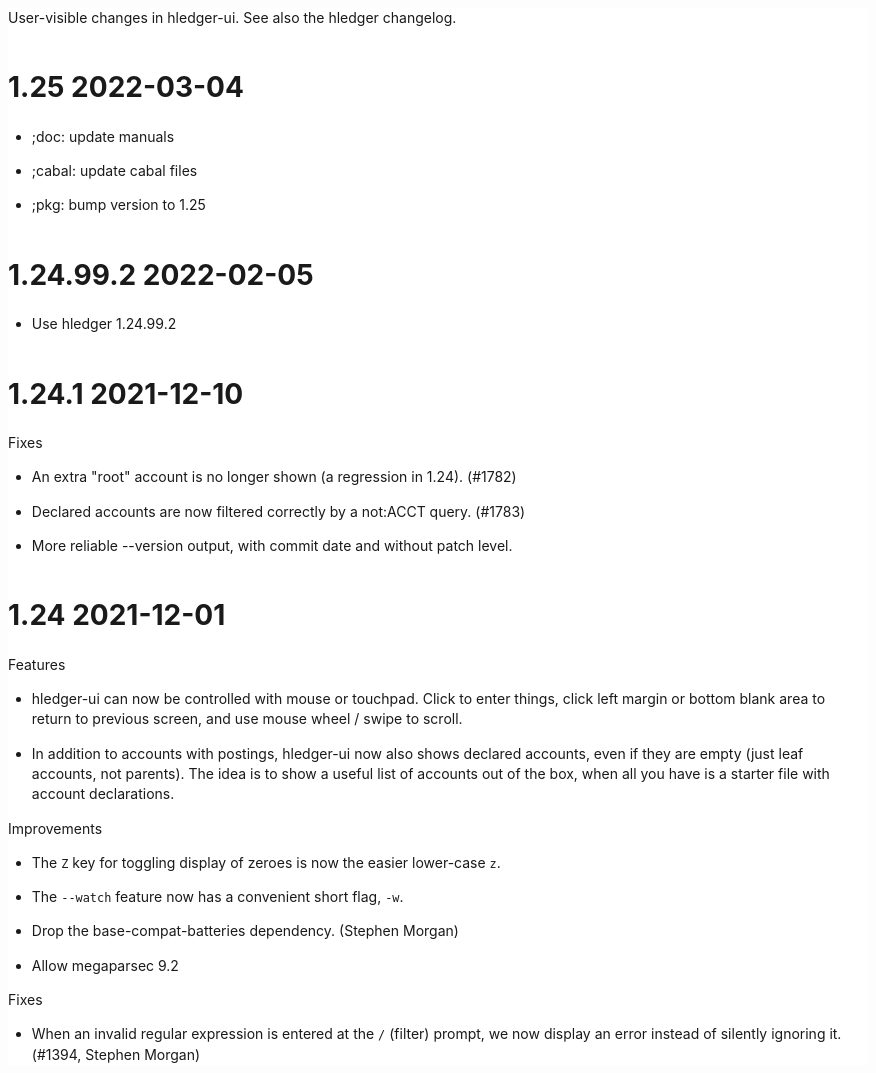 
User-visible changes in hledger-ui.
See also the hledger changelog.

# 1.25 2022-03-04
- ;doc: update manuals

- ;cabal: update cabal files

- ;pkg: bump version to 1.25
# 1.24.99.2 2022-02-05
- Use hledger 1.24.99.2

# 1.24.1 2021-12-10

Fixes

- An extra "root" account is no longer shown (a regression in 1.24).
  (#1782)

- Declared accounts are now filtered correctly by a not:ACCT query.
  (#1783)

- More reliable --version output, with commit date and without patch level.

# 1.24 2021-12-01

Features

- hledger-ui can now be controlled with mouse or touchpad.
  Click to enter things, click left margin or bottom blank area to return to
  previous screen, and use mouse wheel / swipe to scroll.

- In addition to accounts with postings, hledger-ui now also shows
  declared accounts, even if they are empty (just leaf accounts, not
  parents). The idea is to show a useful list of accounts out of the
  box, when all you have is a starter file with account declarations.

Improvements

- The `Z` key for toggling display of zeroes is now the easier lower-case `z`.

- The `--watch` feature now has a convenient short flag, `-w`.

- Drop the base-compat-batteries dependency. (Stephen Morgan)

- Allow megaparsec 9.2

Fixes

- When an invalid regular expression is entered at the `/` (filter) prompt,
  we now display an error instead of silently ignoring it.
  (#1394, Stephen Morgan)

